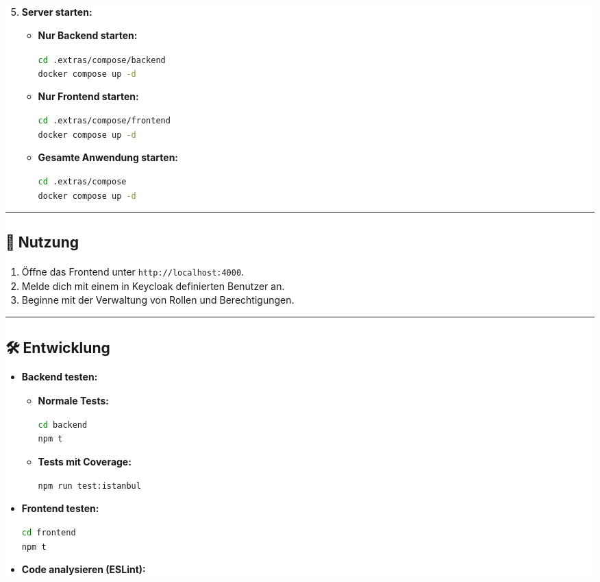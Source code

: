 5. **Server starten:**
   - **Nur Backend starten:**

     ```bash
     cd .extras/compose/backend
     docker compose up -d
     ```

   - **Nur Frontend starten:**

     ```bash
     cd .extras/compose/frontend
     docker compose up -d
     ```

   - **Gesamte Anwendung starten:**

     ```bash
     cd .extras/compose
     docker compose up -d
     ```

---

## 🚀 Nutzung

1. Öffne das Frontend unter `http://localhost:4000`.
2. Melde dich mit einem in Keycloak definierten Benutzer an.
3. Beginne mit der Verwaltung von Rollen und Berechtigungen.

---

## 🛠 Entwicklung

- **Backend testen:**
  - **Normale Tests:**

    ```bash
    cd backend
    npm t
    ```

  - **Tests mit Coverage:**

    ```bash
    npm run test:istanbul
    ```

- **Frontend testen:**

  ```bash
  cd frontend
  npm t
  ```

- **Code analysieren (ESLint):**

